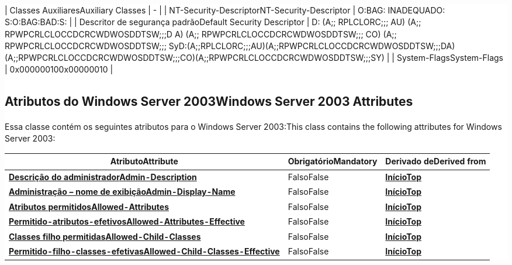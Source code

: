 | <span data-ttu-id="7cb09-426">Classes Auxiliares</span><span class="sxs-lookup"><span data-stu-id="7cb09-426">Auxiliary Classes</span></span>           | \-                                                                                                                               |
| <span data-ttu-id="7cb09-427">NT-Security-Descriptor</span><span class="sxs-lookup"><span data-stu-id="7cb09-427">NT-Security-Descriptor</span></span>      | <span data-ttu-id="7cb09-428">O:BAG: INADEQUADO: S:</span><span class="sxs-lookup"><span data-stu-id="7cb09-428">O:BAG:BAD:S:</span></span>                                                                                                                     |
| <span data-ttu-id="7cb09-429">Descritor de segurança padrão</span><span class="sxs-lookup"><span data-stu-id="7cb09-429">Default Security Descriptor</span></span> | <span data-ttu-id="7cb09-430">D: (A;; RPLCLORC;;; AU) (A;; RPWPCRLCLOCCDCRCWDWOSDDTSW;;;D A) (A;; RPWPCRLCLOCCDCRCWDWOSDDTSW;;; CO) (A;; RPWPCRLCLOCCDCRCWDWOSDDTSW;;; Sy</span><span class="sxs-lookup"><span data-stu-id="7cb09-430">D:(A;;RPLCLORC;;;AU)(A;;RPWPCRLCLOCCDCRCWDWOSDDTSW;;;DA)(A;;RPWPCRLCLOCCDCRCWDWOSDDTSW;;;CO)(A;;RPWPCRLCLOCCDCRCWDWOSDDTSW;;;SY)</span></span> |
| <span data-ttu-id="7cb09-431">System-Flags</span><span class="sxs-lookup"><span data-stu-id="7cb09-431">System-Flags</span></span>                | <span data-ttu-id="7cb09-432">0x00000010</span><span class="sxs-lookup"><span data-stu-id="7cb09-432">0x00000010</span></span>                                                                                                                       |



## <a name="windows-server-2003-attributes"></a><span data-ttu-id="7cb09-433">Atributos do Windows Server 2003</span><span class="sxs-lookup"><span data-stu-id="7cb09-433">Windows Server 2003 Attributes</span></span>

<span data-ttu-id="7cb09-434">Essa classe contém os seguintes atributos para o Windows Server 2003:</span><span class="sxs-lookup"><span data-stu-id="7cb09-434">This class contains the following attributes for Windows Server 2003:</span></span>



| <span data-ttu-id="7cb09-435">Atributo</span><span class="sxs-lookup"><span data-stu-id="7cb09-435">Attribute</span></span>                                                                   | <span data-ttu-id="7cb09-436">Obrigatório</span><span class="sxs-lookup"><span data-stu-id="7cb09-436">Mandatory</span></span> | <span data-ttu-id="7cb09-437">Derivado de</span><span class="sxs-lookup"><span data-stu-id="7cb09-437">Derived from</span></span>                    |
|-----------------------------------------------------------------------------|-----------|---------------------------------|
| [<span data-ttu-id="7cb09-438">**Descrição do administrador**</span><span class="sxs-lookup"><span data-stu-id="7cb09-438">**Admin-Description**</span></span>](a-admindescription.md)                             | <span data-ttu-id="7cb09-439">Falso</span><span class="sxs-lookup"><span data-stu-id="7cb09-439">False</span></span>     | [<span data-ttu-id="7cb09-440">**Início**</span><span class="sxs-lookup"><span data-stu-id="7cb09-440">**Top**</span></span>](c-top.md)<br/> |
| [<span data-ttu-id="7cb09-441">**Administração – nome de exibição**</span><span class="sxs-lookup"><span data-stu-id="7cb09-441">**Admin-Display-Name**</span></span>](a-admindisplayname.md)                            | <span data-ttu-id="7cb09-442">Falso</span><span class="sxs-lookup"><span data-stu-id="7cb09-442">False</span></span>     | [<span data-ttu-id="7cb09-443">**Início**</span><span class="sxs-lookup"><span data-stu-id="7cb09-443">**Top**</span></span>](c-top.md)<br/> |
| [<span data-ttu-id="7cb09-444">**Atributos permitidos**</span><span class="sxs-lookup"><span data-stu-id="7cb09-444">**Allowed-Attributes**</span></span>](a-allowedattributes.md)                           | <span data-ttu-id="7cb09-445">Falso</span><span class="sxs-lookup"><span data-stu-id="7cb09-445">False</span></span>     | [<span data-ttu-id="7cb09-446">**Início**</span><span class="sxs-lookup"><span data-stu-id="7cb09-446">**Top**</span></span>](c-top.md)<br/> |
| [<span data-ttu-id="7cb09-447">**Permitido-atributos-efetivos**</span><span class="sxs-lookup"><span data-stu-id="7cb09-447">**Allowed-Attributes-Effective**</span></span>](a-allowedattributeseffective.md)        | <span data-ttu-id="7cb09-448">Falso</span><span class="sxs-lookup"><span data-stu-id="7cb09-448">False</span></span>     | [<span data-ttu-id="7cb09-449">**Início**</span><span class="sxs-lookup"><span data-stu-id="7cb09-449">**Top**</span></span>](c-top.md)<br/> |
| [<span data-ttu-id="7cb09-450">**Classes filho permitidas**</span><span class="sxs-lookup"><span data-stu-id="7cb09-450">**Allowed-Child-Classes**</span></span>](a-allowedchildclasses.md)                      | <span data-ttu-id="7cb09-451">Falso</span><span class="sxs-lookup"><span data-stu-id="7cb09-451">False</span></span>     | [<span data-ttu-id="7cb09-452">**Início**</span><span class="sxs-lookup"><span data-stu-id="7cb09-452">**Top**</span></span>](c-top.md)<br/> |
| [<span data-ttu-id="7cb09-453">**Permitido-filho-classes-efetivas**</span><span class="sxs-lookup"><span data-stu-id="7cb09-453">**Allowed-Child-Classes-Effective**</span></span>](a-allowedchildclasseseffective.md)   | <span data-ttu-id="7cb09-454">Falso</span><span class="sxs-lookup"><span data-stu-id="7cb09-454">False</span></span>     | [<span data-ttu-id="7cb09-455">**Início**</span><span class="sxs-lookup"><span data-stu-id="7cb09-455">**Top**</span></span>](c-top.md)<br/> |